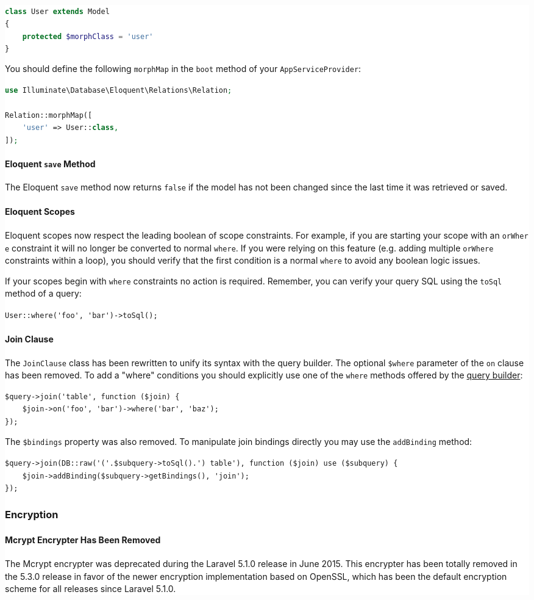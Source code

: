 ```php
class User extends Model
{
    protected $morphClass = 'user'
}
```

You should define the following `morphMap` in the `boot` method of your `AppServiceProvider`:

```php
use Illuminate\Database\Eloquent\Relations\Relation;

Relation::morphMap([
    'user' => User::class,
]);
```

#### Eloquent `save` Method

The Eloquent `save` method now returns `false` if the model has not been changed since the last time it was retrieved or saved.

#### Eloquent Scopes

Eloquent scopes now respect the leading boolean of scope constraints. For example, if you are starting your scope with an `orWhere` constraint it will no longer be converted to normal `where`. If you were relying on this feature (e.g. adding multiple `orWhere` constraints within a loop), you should verify that the first condition is a normal `where` to avoid any boolean logic issues.

If your scopes begin with `where` constraints no action is required. Remember, you can verify your query SQL using the `toSql` method of a query:

    User::where('foo', 'bar')->toSql();

#### Join Clause

The `JoinClause` class has been rewritten to unify its syntax with the query builder. The optional `$where` parameter of the `on` clause has been removed. To add a "where" conditions you should explicitly use one of the `where` methods offered by the [query builder](/docs/{{version}}/queries#where-clauses):

    $query->join('table', function ($join) {
        $join->on('foo', 'bar')->where('bar', 'baz');
    });

The `$bindings` property was also removed. To manipulate join bindings directly you may use the `addBinding` method:

    $query->join(DB::raw('('.$subquery->toSql().') table'), function ($join) use ($subquery) {
        $join->addBinding($subquery->getBindings(), 'join');
    });

### Encryption

#### Mcrypt Encrypter Has Been Removed

The Mcrypt encrypter was deprecated during the Laravel 5.1.0 release in June 2015. This encrypter has been totally removed in the 5.3.0 release in favor of the newer encryption implementation based on OpenSSL, which has been the default encryption scheme for all releases since Laravel 5.1.0.

